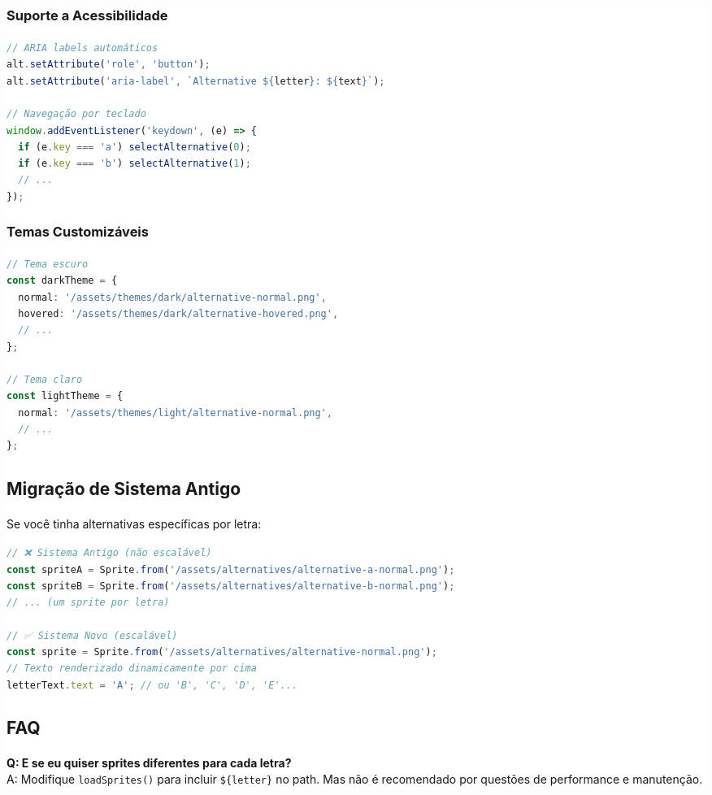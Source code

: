 ### Suporte a Acessibilidade

```typescript
// ARIA labels automáticos
alt.setAttribute('role', 'button');
alt.setAttribute('aria-label', `Alternative ${letter}: ${text}`);

// Navegação por teclado
window.addEventListener('keydown', (e) => {
  if (e.key === 'a') selectAlternative(0);
  if (e.key === 'b') selectAlternative(1);
  // ...
});
```

### Temas Customizáveis

```typescript
// Tema escuro
const darkTheme = {
  normal: '/assets/themes/dark/alternative-normal.png',
  hovered: '/assets/themes/dark/alternative-hovered.png',
  // ...
};

// Tema claro
const lightTheme = {
  normal: '/assets/themes/light/alternative-normal.png',
  // ...
};
```

## Migração de Sistema Antigo

Se você tinha alternativas específicas por letra:

```typescript
// ❌ Sistema Antigo (não escalável)
const spriteA = Sprite.from('/assets/alternatives/alternative-a-normal.png');
const spriteB = Sprite.from('/assets/alternatives/alternative-b-normal.png');
// ... (um sprite por letra)

// ✅ Sistema Novo (escalável)
const sprite = Sprite.from('/assets/alternatives/alternative-normal.png');
// Texto renderizado dinamicamente por cima
letterText.text = 'A'; // ou 'B', 'C', 'D', 'E'...
```

## FAQ

**Q: E se eu quiser sprites diferentes para cada letra?**  
A: Modifique `loadSprites()` para incluir `${letter}` no path. Mas não é recomendado por questões de performance e manutenção.
